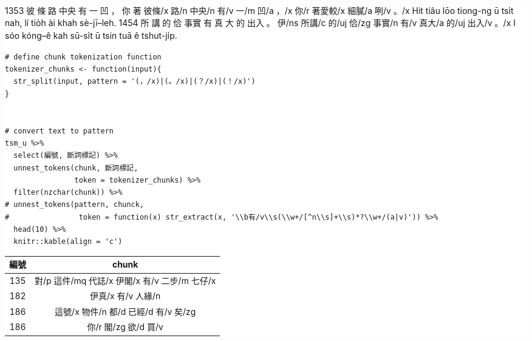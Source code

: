 <td style="text-align: center;">1353</td>
<td style="text-align: center;">彼 條 路 中央</td>
<td style="text-align: center;">有</td>
<td style="text-align: center;">一 凹 ， 你 著</td>
<td style="text-align: center;">彼條/x 路/n 中央/n 有/v 一/m 凹/a ，/x 你/r 著愛較/x 細膩/a 咧/v 。/x</td>
<td style="text-align: center;">Hit tiâu lōo tiong-ng ū tsi̍t nah, lí tio̍h ài khah sè-jī–leh.</td>
</tr>
<tr class="even">
<td style="text-align: center;">1454</td>
<td style="text-align: center;">所 講 的 佮 事實</td>
<td style="text-align: center;">有</td>
<td style="text-align: center;">真 大 的 出入 。</td>
<td style="text-align: center;">伊/ns 所講/c 的/uj 佮/zg 事實/n 有/v 真大/a 的/uj 出入/v 。/x</td>
<td style="text-align: center;">I sóo kóng–ê kah sū-si̍t ū tsin tuā ê tshut-ji̍p.</td>
</tr>
</tbody>
</table>

    # define chunk tokenization function
    tokenizer_chunks <- function(input){
      str_split(input, pattern = '(，/x)|(。/x)|(？/x)|(！/x)')
    }


    # convert text to pattern
    tsm_u %>%
      select(編號, 斷詞標記) %>%
      unnest_tokens(chunk, 斷詞標記,
                    token = tokenizer_chunks) %>% 
      filter(nzchar(chunk)) %>%
    # unnest_tokens(pattern, chunck,
    #                token = function(x) str_extract(x, '\\b有/v\\s(\\w+/[^n\\s]+\\s)*?\\w+/(a|v)')) %>%
      head(10) %>% 
      knitr::kable(align = 'c')

<table>
<thead>
<tr class="header">
<th style="text-align: center;">編號</th>
<th style="text-align: center;">chunk</th>
</tr>
</thead>
<tbody>
<tr class="odd">
<td style="text-align: center;">135</td>
<td style="text-align: center;">對/p 這件/mq 代誌/x 伊閣/x 有/v 二步/m 七仔/x</td>
</tr>
<tr class="even">
<td style="text-align: center;">182</td>
<td style="text-align: center;">伊真/x 有/v 人緣/n</td>
</tr>
<tr class="odd">
<td style="text-align: center;">186</td>
<td style="text-align: center;">這號/x 物件/n 都/d 已經/d 有/v 矣/zg</td>
</tr>
<tr class="even">
<td style="text-align: center;">186</td>
<td style="text-align: center;">你/r 閣/zg 欲/d 買/v</td>